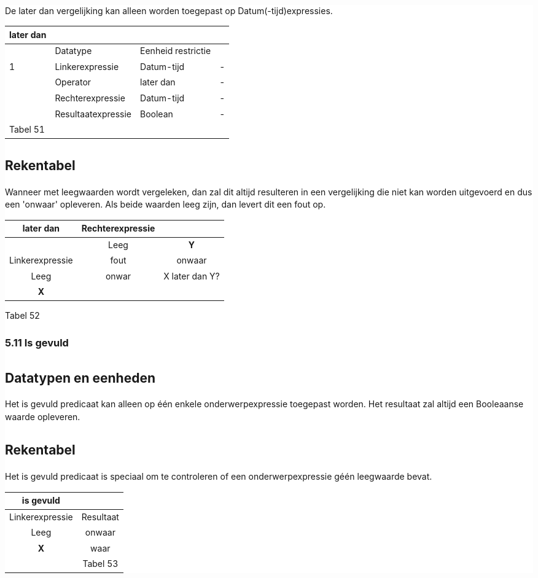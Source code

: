 De later dan vergelijking kan alleen worden toegepast op Datum(-tijd)expressies.

| later dan |  |  |  |
| :--- | :--- | :--- | :--- |
|  | Datatype | Eenheid restrictie |  |
| 1 | Linkerexpressie | Datum-tijd | - |
|  | Operator | later dan | - |
|  | Rechterexpressie | Datum-tijd | - |
|  | Resultaatexpressie | Boolean | - |
| Tabel 51 |  |  |  |

## Rekentabel

Wanneer met leegwaarden wordt vergeleken, dan zal dit altijd resulteren in een vergelijking die niet kan worden uitgevoerd en dus een 'onwaar' opleveren. Als beide waarden leeg zijn, dan levert dit een fout op.

| later dan | Rechterexpressie |  |
| :---: | :---: | :---: |
|  | Leeg | $\mathbf{Y}$ |
| Linkerexpressie | fout | onwaar |
| Leeg | onwar | X later dan $\mathrm{Y} ?$ |
| $\mathbf{X}$ |  |  |

Tabel 52

### 5.11 Is gevuld

## Datatypen en eenheden

Het is gevuld predicaat kan alleen op één enkele onderwerpexpressie toegepast worden. Het resultaat zal altijd een Booleaanse waarde opleveren.

## Rekentabel

Het is gevuld predicaat is speciaal om te controleren of een onderwerpexpressie géén leegwaarde bevat.

| is gevuld |  |
| :---: | :---: |
| Linkerexpressie | Resultaat |
| Leeg | onwaar |
| $\mathbf{X}$ | waar |
|  | Tabel 53 |

